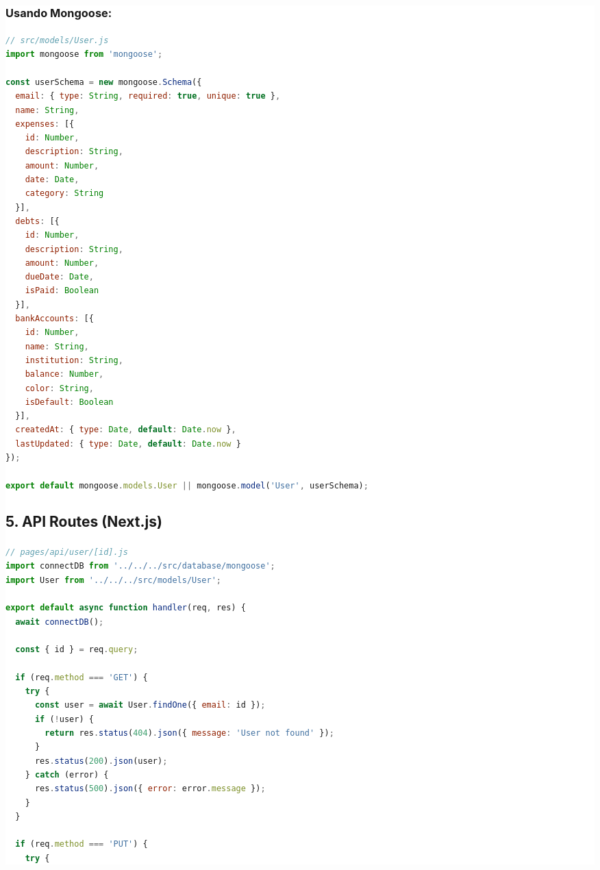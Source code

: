### Usando Mongoose:
```javascript
// src/models/User.js
import mongoose from 'mongoose';

const userSchema = new mongoose.Schema({
  email: { type: String, required: true, unique: true },
  name: String,
  expenses: [{ 
    id: Number,
    description: String,
    amount: Number,
    date: Date,
    category: String
  }],
  debts: [{
    id: Number,
    description: String,
    amount: Number,
    dueDate: Date,
    isPaid: Boolean
  }],
  bankAccounts: [{
    id: Number,
    name: String,
    institution: String,
    balance: Number,
    color: String,
    isDefault: Boolean
  }],
  createdAt: { type: Date, default: Date.now },
  lastUpdated: { type: Date, default: Date.now }
});

export default mongoose.models.User || mongoose.model('User', userSchema);
```

## 5. API Routes (Next.js)

```javascript
// pages/api/user/[id].js
import connectDB from '../../../src/database/mongoose';
import User from '../../../src/models/User';

export default async function handler(req, res) {
  await connectDB();

  const { id } = req.query;

  if (req.method === 'GET') {
    try {
      const user = await User.findOne({ email: id });
      if (!user) {
        return res.status(404).json({ message: 'User not found' });
      }
      res.status(200).json(user);
    } catch (error) {
      res.status(500).json({ error: error.message });
    }
  }

  if (req.method === 'PUT') {
    try {
```